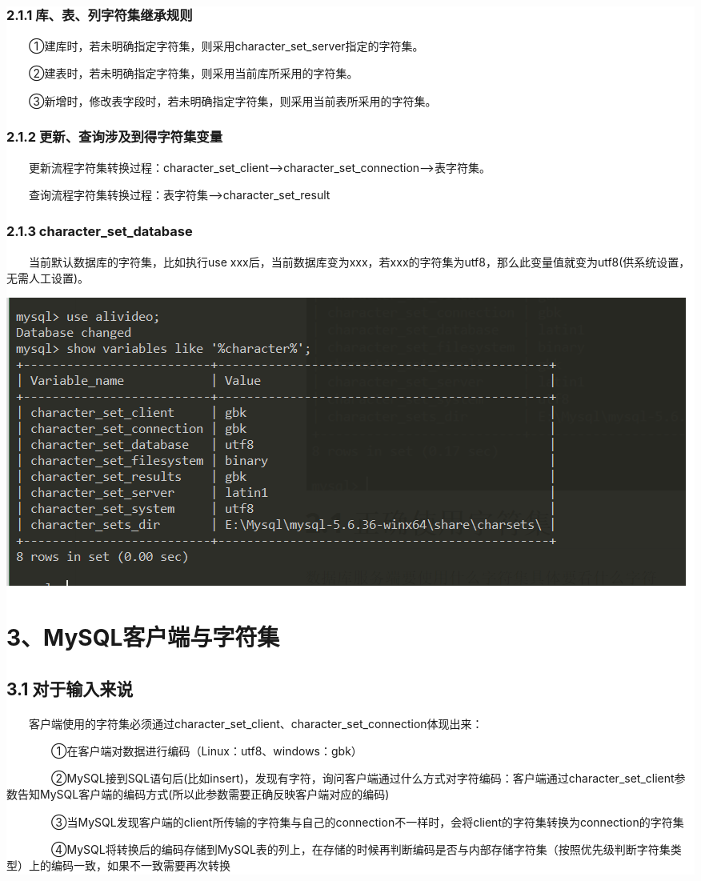 
### 2.1.1 库、表、列字符集继承规则

　　①建库时，若未明确指定字符集，则采用character_set_server指定的字符集。

　　②建表时，若未明确指定字符集，则采用当前库所采用的字符集。

　　③新增时，修改表字段时，若未明确指定字符集，则采用当前表所采用的字符集。

### 2.1.2 更新、查询涉及到得字符集变量

　　更新流程字符集转换过程：character_set_client-->character_set_connection-->表字符集。

　　查询流程字符集转换过程：表字符集-->character_set_result

### 2.1.3 character_set_database

　　当前默认数据库的字符集，比如执行use xxx后，当前数据库变为xxx，若xxx的字符集为utf8，那么此变量值就变为utf8(供系统设置，无需人工设置)。

![](TIM图片20190325085427.png)

# 3、MySQL客户端与字符集

## 3.1 对于输入来说

　　客户端使用的字符集必须通过character_set_client、character_set_connection体现出来：

　　　　①在客户端对数据进行编码（Linux：utf8、windows：gbk）

　　　　②MySQL接到SQL语句后(比如insert)，发现有字符，询问客户端通过什么方式对字符编码：客户端通过character_set_client参数告知MySQL客户端的编码方式(所以此参数需要正确反映客户端对应的编码)

　　　　③当MySQL发现客户端的client所传输的字符集与自己的connection不一样时，会将client的字符集转换为connection的字符集

　　　　④MySQL将转换后的编码存储到MySQL表的列上，在存储的时候再判断编码是否与内部存储字符集（按照优先级判断字符集类型）上的编码一致，如果不一致需要再次转换

